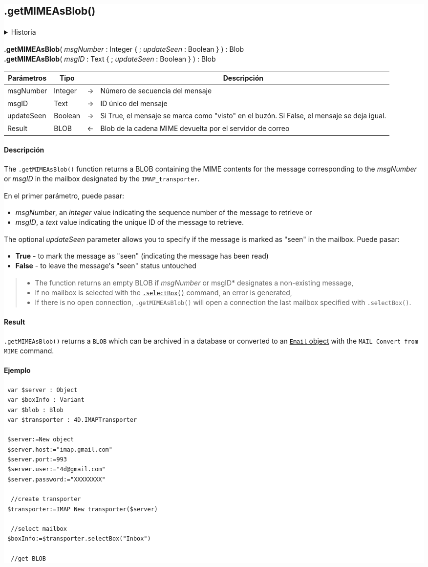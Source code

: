 


## .getMIMEAsBlob()

<details><summary>Historia</summary></details>

**.getMIMEAsBlob**( *msgNumber* : Integer { ; *updateSeen* : Boolean } ) : Blob<br/>**.getMIMEAsBlob**( *msgID* : Text { ; *updateSeen* : Boolean } ) : Blob



| Parámetros | Tipo    |     | Descripción                                                                                                                |
| ---------- | ------- | :-: | -------------------------------------------------------------------------------------------------------------------------- |
| msgNumber  | Integer |  -> | Número de secuencia del mensaje                                                                                            |
| msgID      | Text    |  -> | ID único del mensaje                                                                                                       |
| updateSeen | Boolean |  -> | Si True, el mensaje se marca como "visto" en el buzón. Si False, el mensaje se deja igual. |
| Result     | BLOB    |  <- | Blob de la cadena MIME devuelta por el servidor de correo                                                                  |



#### Descripción

The `.getMIMEAsBlob()` function returns a BLOB containing the MIME contents for the message corresponding to the *msgNumber* or *msgID* in the mailbox designated by the `IMAP_transporter`.

En el primer parámetro, puede pasar:

- *msgNumber*, an *integer* value indicating the sequence number of the message to retrieve or
- *msgID*, a *text* value indicating the unique ID of the message to retrieve.

The optional *updateSeen* parameter allows you to specify if the message is marked as "seen" in the mailbox. Puede pasar:

- **True** - to mark the message as "seen" (indicating the message has been read)
- **False** - to leave the message's "seen" status untouched

> * The function returns an empty BLOB if *msgNumber* or msgID\* designates a non-existing message,
> * If no mailbox is selected with the [`.selectBox()`](#selectbox) command, an error is generated,
> * If there is no open connection, `.getMIMEAsBlob()` will open a connection the last mailbox specified with `.selectBox()`.

#### Result

`.getMIMEAsBlob()` returns a `BLOB` which can be archived in a database or converted to an [`Email` object](EmailObjectClass.md#email-object) with the `MAIL Convert from MIME` command.

#### Ejemplo

```4d
 var $server : Object
 var $boxInfo : Variant
 var $blob : Blob
 var $transporter : 4D.IMAPTransporter

 $server:=New object
 $server.host:="imap.gmail.com"
 $server.port:=993
 $server.user:="4d@gmail.com"
 $server.password:="XXXXXXXX"

  //create transporter
 $transporter:=IMAP New transporter($server)

  //select mailbox
 $boxInfo:=$transporter.selectBox("Inbox")

  //get BLOB
```